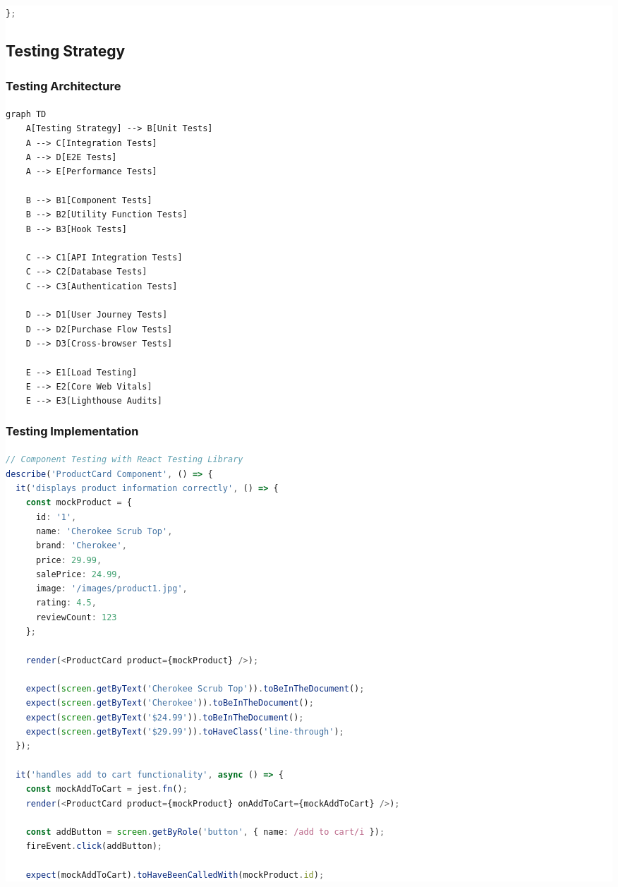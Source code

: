 ```typescript
};
```

## Testing Strategy

### Testing Architecture
```mermaid
graph TD
    A[Testing Strategy] --> B[Unit Tests]
    A --> C[Integration Tests]
    A --> D[E2E Tests]
    A --> E[Performance Tests]
    
    B --> B1[Component Tests]
    B --> B2[Utility Function Tests]
    B --> B3[Hook Tests]
    
    C --> C1[API Integration Tests]
    C --> C2[Database Tests]
    C --> C3[Authentication Tests]
    
    D --> D1[User Journey Tests]
    D --> D2[Purchase Flow Tests]
    D --> D3[Cross-browser Tests]
    
    E --> E1[Load Testing]
    E --> E2[Core Web Vitals]
    E --> E3[Lighthouse Audits]
```

### Testing Implementation
```typescript
// Component Testing with React Testing Library
describe('ProductCard Component', () => {
  it('displays product information correctly', () => {
    const mockProduct = {
      id: '1',
      name: 'Cherokee Scrub Top',
      brand: 'Cherokee',
      price: 29.99,
      salePrice: 24.99,
      image: '/images/product1.jpg',
      rating: 4.5,
      reviewCount: 123
    };
    
    render(<ProductCard product={mockProduct} />);
    
    expect(screen.getByText('Cherokee Scrub Top')).toBeInTheDocument();
    expect(screen.getByText('Cherokee')).toBeInTheDocument();
    expect(screen.getByText('$24.99')).toBeInTheDocument();
    expect(screen.getByText('$29.99')).toHaveClass('line-through');
  });
  
  it('handles add to cart functionality', async () => {
    const mockAddToCart = jest.fn();
    render(<ProductCard product={mockProduct} onAddToCart={mockAddToCart} />);
    
    const addButton = screen.getByRole('button', { name: /add to cart/i });
    fireEvent.click(addButton);
    
    expect(mockAddToCart).toHaveBeenCalledWith(mockProduct.id);
```